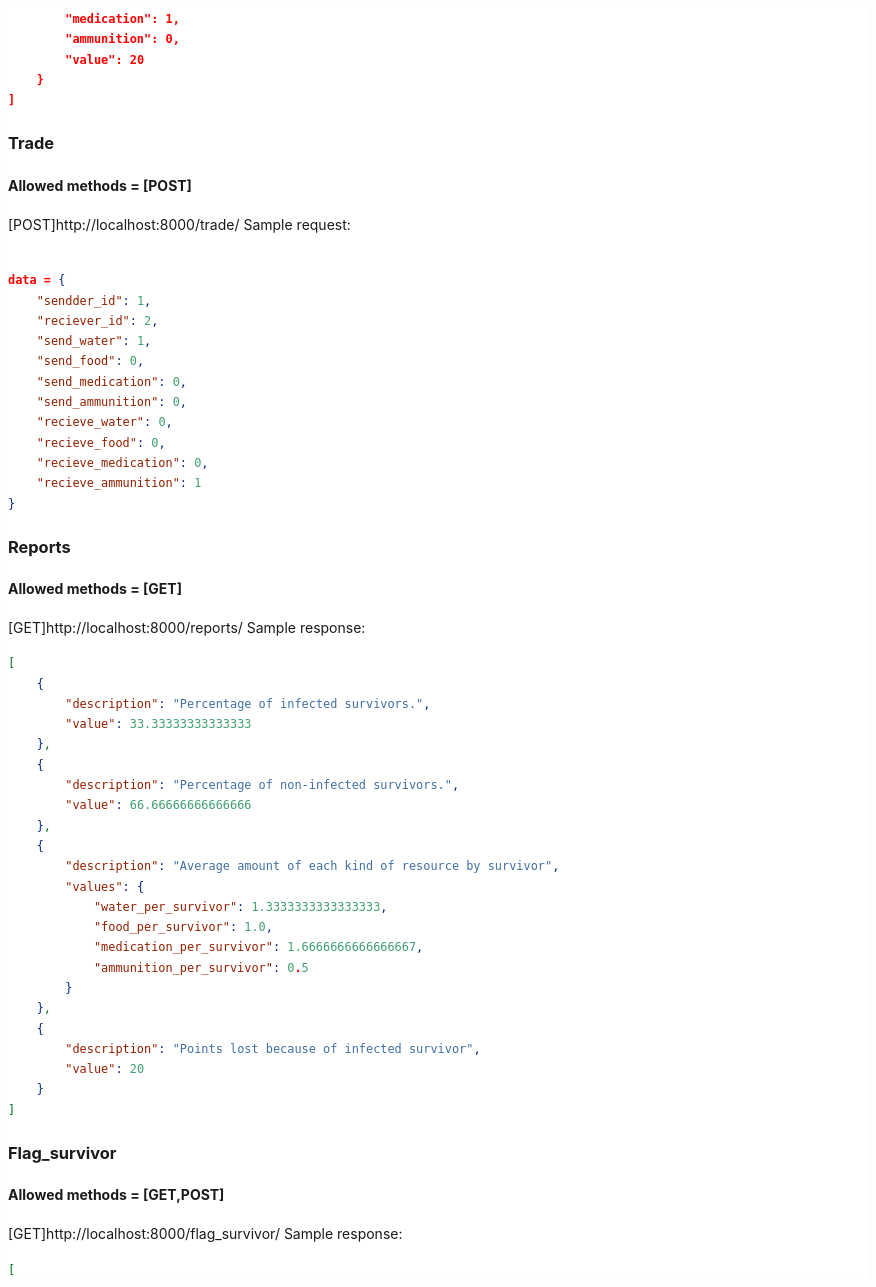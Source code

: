 ```json
        "medication": 1,
        "ammunition": 0,
        "value": 20
    }
]

```
### Trade
#### Allowed methods = [POST]
[POST]http://localhost:8000/trade/
Sample request:
```json

data = {
    "sendder_id": 1,
    "reciever_id": 2,
    "send_water": 1,
    "send_food": 0,
    "send_medication": 0,
    "send_ammunition": 0,
    "recieve_water": 0,
    "recieve_food": 0,
    "recieve_medication": 0,
    "recieve_ammunition": 1
}
```
### Reports
#### Allowed methods = [GET]
[GET]http://localhost:8000/reports/
Sample response:
```json
[
    {
        "description": "Percentage of infected survivors.",
        "value": 33.33333333333333
    },
    {
        "description": "Percentage of non-infected survivors.",
        "value": 66.66666666666666
    },
    {
        "description": "Average amount of each kind of resource by survivor",
        "values": {
            "water_per_survivor": 1.3333333333333333,
            "food_per_survivor": 1.0,
            "medication_per_survivor": 1.6666666666666667,
            "ammunition_per_survivor": 0.5
        }
    },
    {
        "description": "Points lost because of infected survivor",
        "value": 20
    }
]
```
### Flag_survivor
#### Allowed methods = [GET,POST]
[GET]http://localhost:8000/flag_survivor/
Sample response:
```json
[
```